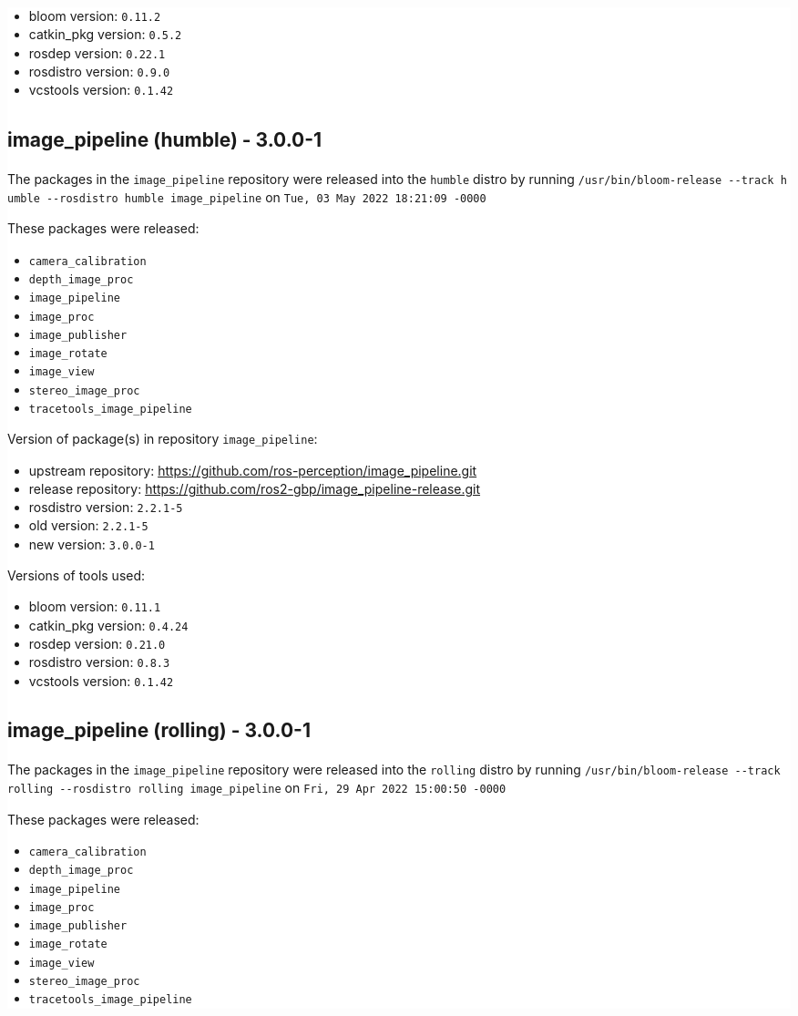 - bloom version: `0.11.2`
- catkin_pkg version: `0.5.2`
- rosdep version: `0.22.1`
- rosdistro version: `0.9.0`
- vcstools version: `0.1.42`


## image_pipeline (humble) - 3.0.0-1

The packages in the `image_pipeline` repository were released into the `humble` distro by running `/usr/bin/bloom-release --track humble --rosdistro humble image_pipeline` on `Tue, 03 May 2022 18:21:09 -0000`

These packages were released:
- `camera_calibration`
- `depth_image_proc`
- `image_pipeline`
- `image_proc`
- `image_publisher`
- `image_rotate`
- `image_view`
- `stereo_image_proc`
- `tracetools_image_pipeline`

Version of package(s) in repository `image_pipeline`:

- upstream repository: https://github.com/ros-perception/image_pipeline.git
- release repository: https://github.com/ros2-gbp/image_pipeline-release.git
- rosdistro version: `2.2.1-5`
- old version: `2.2.1-5`
- new version: `3.0.0-1`

Versions of tools used:

- bloom version: `0.11.1`
- catkin_pkg version: `0.4.24`
- rosdep version: `0.21.0`
- rosdistro version: `0.8.3`
- vcstools version: `0.1.42`


## image_pipeline (rolling) - 3.0.0-1

The packages in the `image_pipeline` repository were released into the `rolling` distro by running `/usr/bin/bloom-release --track rolling --rosdistro rolling image_pipeline` on `Fri, 29 Apr 2022 15:00:50 -0000`

These packages were released:
- `camera_calibration`
- `depth_image_proc`
- `image_pipeline`
- `image_proc`
- `image_publisher`
- `image_rotate`
- `image_view`
- `stereo_image_proc`
- `tracetools_image_pipeline`
